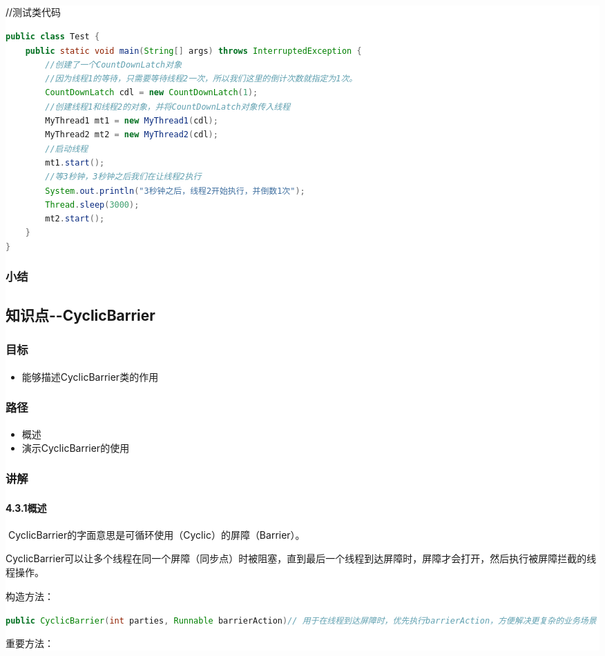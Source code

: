 //测试类代码

~~~java
public class Test {
    public static void main(String[] args) throws InterruptedException {
        //创建了一个CountDownLatch对象
        //因为线程1的等待，只需要等待线程2一次，所以我们这里的倒计次数就指定为1次。
        CountDownLatch cdl = new CountDownLatch(1);
        //创建线程1和线程2的对象，并将CountDownLatch对象传入线程
        MyThread1 mt1 = new MyThread1(cdl);
        MyThread2 mt2 = new MyThread2(cdl);
        //启动线程
        mt1.start();
        //等3秒钟，3秒钟之后我们在让线程2执行
        System.out.println("3秒钟之后，线程2开始执行，并倒数1次");
        Thread.sleep(3000);
        mt2.start();
    }
}

~~~

### 小结

```java

```

## 知识点--CyclicBarrier

### 目标

- 能够描述CyclicBarrier类的作用

### 路径

- 概述
- 演示CyclicBarrier的使用

### 讲解

#### 4.3.1概述

​		CyclicBarrier的字面意思是可循环使用（Cyclic）的屏障（Barrier）。

​		CyclicBarrier可以让多个线程在同一个屏障（同步点）时被阻塞，直到最后一个线程到达屏障时，屏障才会打开，然后执行被屏障拦截的线程操作。

构造方法：

```java
public CyclicBarrier(int parties, Runnable barrierAction)// 用于在线程到达屏障时，优先执行barrierAction，方便解决更复杂的业务场景
```

重要方法：
